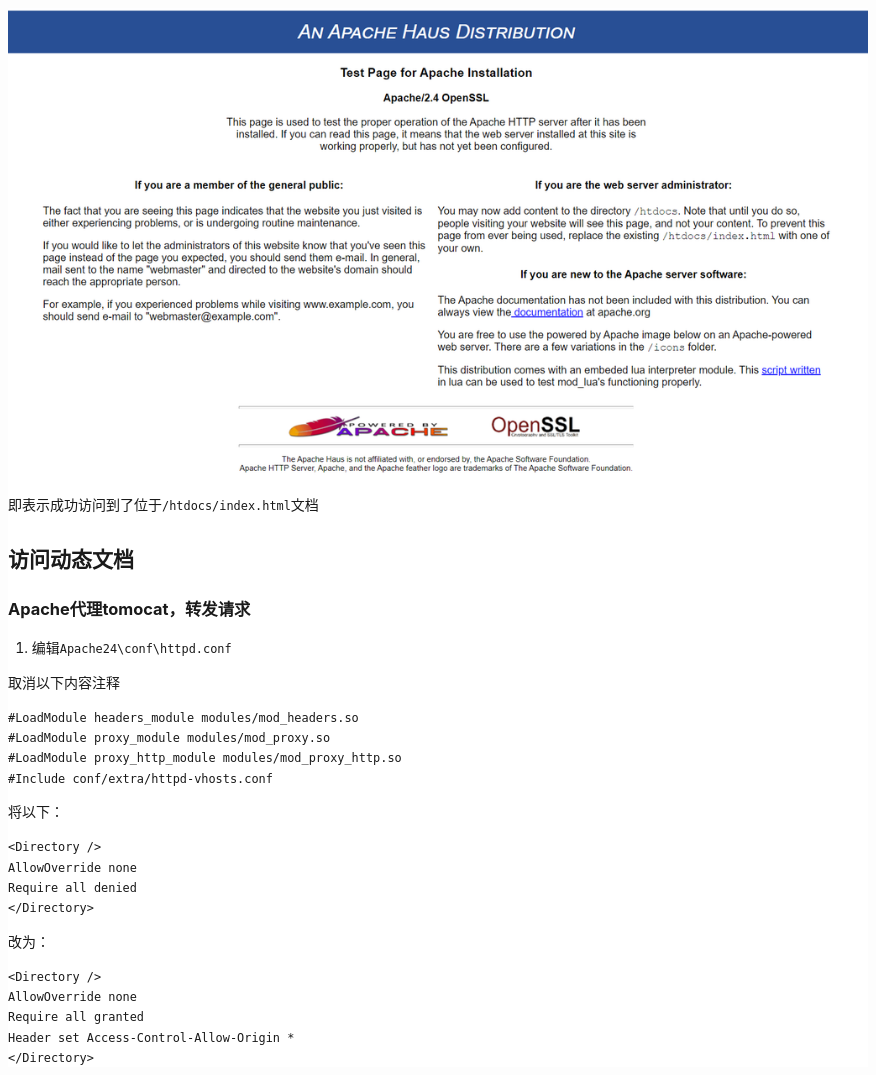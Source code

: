 ​![image-20210511214510405](assets/net-img-image-20210511214510405-20240111141604-xe4nttk.png)​

即表示成功访问到了位于`/htdocs/index.html`​文档

## 访问动态文档

### Apache代理tomocat，转发请求

1. 编辑`Apache24\conf\httpd.conf`​

取消以下内容注释

```properties
#LoadModule headers_module modules/mod_headers.so
#LoadModule proxy_module modules/mod_proxy.so
#LoadModule proxy_http_module modules/mod_proxy_http.so
#Include conf/extra/httpd-vhosts.conf
```

将以下：

```properties
<Directory />
AllowOverride none
Require all denied
</Directory>
```

改为：

```properties
<Directory />
AllowOverride none
Require all granted
Header set Access-Control-Allow-Origin *
</Directory>
```
